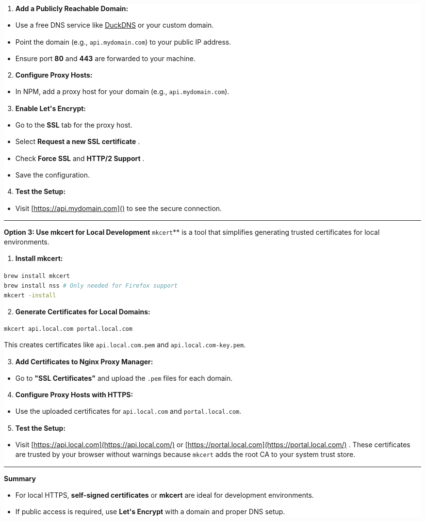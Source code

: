 1. **Add a Publicly Reachable Domain:**  
  - Use a free DNS service like [DuckDNS](https://www.duckdns.org/)  or your custom domain.
 
  - Point the domain (e.g., `api.mydomain.com`) to your public IP address.
 
  - Ensure port **80**  and **443**  are forwarded to your machine.
 
2. **Configure Proxy Hosts:**  
  - In NPM, add a proxy host for your domain (e.g., `api.mydomain.com`).
 
3. **Enable Let's Encrypt:**  
  - Go to the **SSL**  tab for the proxy host.
 
  - Select **Request a new SSL certificate** .
 
  - Check **Force SSL**  and **HTTP/2 Support** .

  - Save the configuration.
 
4. **Test the Setup:**  
  - Visit [https://api.mydomain.com]()  to see the secure connection.


---

**Option 3: Use mkcert for Local Development** `mkcert`**  is a tool that simplifies generating trusted certificates for local environments. 
1. **Install mkcert:** 

```bash
brew install mkcert
brew install nss # Only needed for Firefox support
mkcert -install
```
 
2. **Generate Certificates for Local Domains:** 

```bash
mkcert api.local.com portal.local.com
```
This creates certificates like `api.local.com.pem` and `api.local.com-key.pem`.
 
3. **Add Certificates to Nginx Proxy Manager:**  
  - Go to **"SSL Certificates"**  and upload the `.pem` files for each domain.
 
4. **Configure Proxy Hosts with HTTPS:**  
  - Use the uploaded certificates for `api.local.com` and `portal.local.com`.
 
5. **Test the Setup:**  
  - Visit [https://api.local.com](https://api.local.com/)  or [https://portal.local.com](https://portal.local.com/) .
These certificates are trusted by your browser without warnings because `mkcert` adds the root CA to your system trust store.

---

**Summary**  
- For local HTTPS, **self-signed certificates**  or **mkcert**  are ideal for development environments.
 
- If public access is required, use **Let's Encrypt**  with a domain and proper DNS setup.
